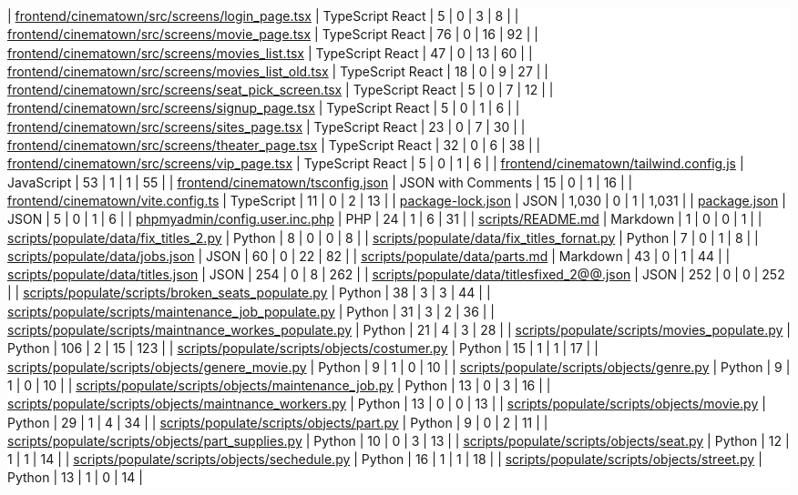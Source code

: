 | [frontend/cinematown/src/screens/login_page.tsx](/frontend/cinematown/src/screens/login_page.tsx) | TypeScript React | 5 | 0 | 3 | 8 |
| [frontend/cinematown/src/screens/movie_page.tsx](/frontend/cinematown/src/screens/movie_page.tsx) | TypeScript React | 76 | 0 | 16 | 92 |
| [frontend/cinematown/src/screens/movies_list.tsx](/frontend/cinematown/src/screens/movies_list.tsx) | TypeScript React | 47 | 0 | 13 | 60 |
| [frontend/cinematown/src/screens/movies_list_old.tsx](/frontend/cinematown/src/screens/movies_list_old.tsx) | TypeScript React | 18 | 0 | 9 | 27 |
| [frontend/cinematown/src/screens/seat_pick_screen.tsx](/frontend/cinematown/src/screens/seat_pick_screen.tsx) | TypeScript React | 5 | 0 | 7 | 12 |
| [frontend/cinematown/src/screens/signup_page.tsx](/frontend/cinematown/src/screens/signup_page.tsx) | TypeScript React | 5 | 0 | 1 | 6 |
| [frontend/cinematown/src/screens/sites_page.tsx](/frontend/cinematown/src/screens/sites_page.tsx) | TypeScript React | 23 | 0 | 7 | 30 |
| [frontend/cinematown/src/screens/theater_page.tsx](/frontend/cinematown/src/screens/theater_page.tsx) | TypeScript React | 32 | 0 | 6 | 38 |
| [frontend/cinematown/src/screens/vip_page.tsx](/frontend/cinematown/src/screens/vip_page.tsx) | TypeScript React | 5 | 0 | 1 | 6 |
| [frontend/cinematown/tailwind.config.js](/frontend/cinematown/tailwind.config.js) | JavaScript | 53 | 1 | 1 | 55 |
| [frontend/cinematown/tsconfig.json](/frontend/cinematown/tsconfig.json) | JSON with Comments | 15 | 0 | 1 | 16 |
| [frontend/cinematown/vite.config.ts](/frontend/cinematown/vite.config.ts) | TypeScript | 11 | 0 | 2 | 13 |
| [package-lock.json](/package-lock.json) | JSON | 1,030 | 0 | 1 | 1,031 |
| [package.json](/package.json) | JSON | 5 | 0 | 1 | 6 |
| [phpmyadmin/config.user.inc.php](/phpmyadmin/config.user.inc.php) | PHP | 24 | 1 | 6 | 31 |
| [scripts/README.md](/scripts/README.md) | Markdown | 1 | 0 | 0 | 1 |
| [scripts/populate/data/fix_titles_2.py](/scripts/populate/data/fix_titles_2.py) | Python | 8 | 0 | 0 | 8 |
| [scripts/populate/data/fix_titles_fornat.py](/scripts/populate/data/fix_titles_fornat.py) | Python | 7 | 0 | 1 | 8 |
| [scripts/populate/data/jobs.json](/scripts/populate/data/jobs.json) | JSON | 60 | 0 | 22 | 82 |
| [scripts/populate/data/parts.md](/scripts/populate/data/parts.md) | Markdown | 43 | 0 | 1 | 44 |
| [scripts/populate/data/titles.json](/scripts/populate/data/titles.json) | JSON | 254 | 0 | 8 | 262 |
| [scripts/populate/data/titlesfixed_2@@.json](/scripts/populate/data/titlesfixed_2@@.json) | JSON | 252 | 0 | 0 | 252 |
| [scripts/populate/scripts/broken_seats_populate.py](/scripts/populate/scripts/broken_seats_populate.py) | Python | 38 | 3 | 3 | 44 |
| [scripts/populate/scripts/maintenance_job_populate.py](/scripts/populate/scripts/maintenance_job_populate.py) | Python | 31 | 3 | 2 | 36 |
| [scripts/populate/scripts/maintnance_workes_populate.py](/scripts/populate/scripts/maintnance_workes_populate.py) | Python | 21 | 4 | 3 | 28 |
| [scripts/populate/scripts/movies_populate.py](/scripts/populate/scripts/movies_populate.py) | Python | 106 | 2 | 15 | 123 |
| [scripts/populate/scripts/objects/costumer.py](/scripts/populate/scripts/objects/costumer.py) | Python | 15 | 1 | 1 | 17 |
| [scripts/populate/scripts/objects/genere_movie.py](/scripts/populate/scripts/objects/genere_movie.py) | Python | 9 | 1 | 0 | 10 |
| [scripts/populate/scripts/objects/genre.py](/scripts/populate/scripts/objects/genre.py) | Python | 9 | 1 | 0 | 10 |
| [scripts/populate/scripts/objects/maintenance_job.py](/scripts/populate/scripts/objects/maintenance_job.py) | Python | 13 | 0 | 3 | 16 |
| [scripts/populate/scripts/objects/maintnance_workers.py](/scripts/populate/scripts/objects/maintnance_workers.py) | Python | 13 | 0 | 0 | 13 |
| [scripts/populate/scripts/objects/movie.py](/scripts/populate/scripts/objects/movie.py) | Python | 29 | 1 | 4 | 34 |
| [scripts/populate/scripts/objects/part.py](/scripts/populate/scripts/objects/part.py) | Python | 9 | 0 | 2 | 11 |
| [scripts/populate/scripts/objects/part_supplies.py](/scripts/populate/scripts/objects/part_supplies.py) | Python | 10 | 0 | 3 | 13 |
| [scripts/populate/scripts/objects/seat.py](/scripts/populate/scripts/objects/seat.py) | Python | 12 | 1 | 1 | 14 |
| [scripts/populate/scripts/objects/sechedule.py](/scripts/populate/scripts/objects/sechedule.py) | Python | 16 | 1 | 1 | 18 |
| [scripts/populate/scripts/objects/street.py](/scripts/populate/scripts/objects/street.py) | Python | 13 | 1 | 0 | 14 |